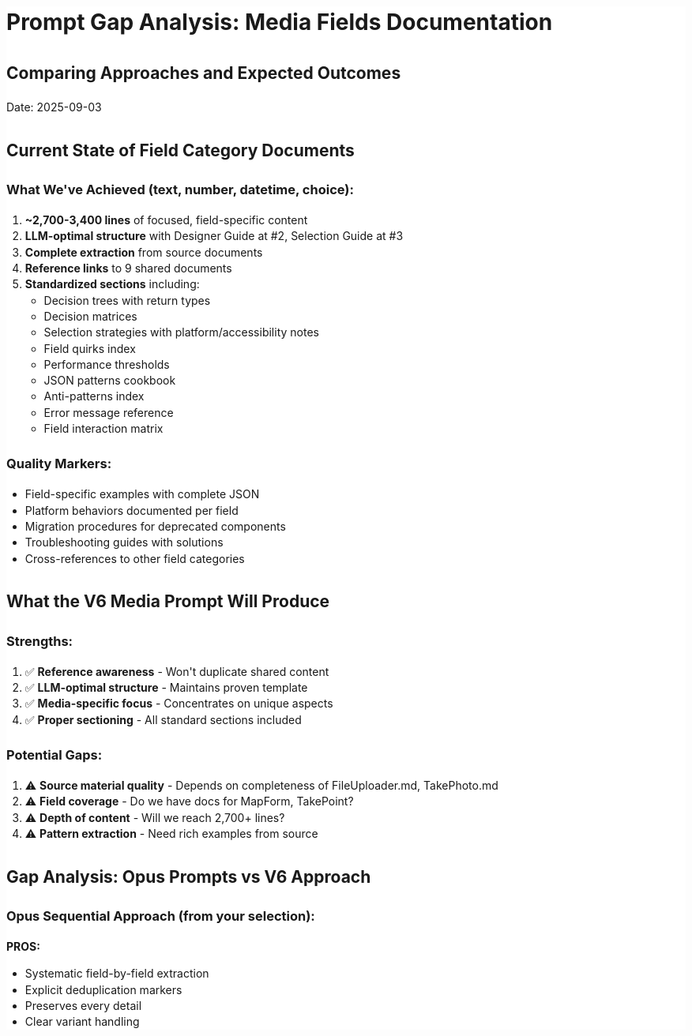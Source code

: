 # Prompt Gap Analysis: Media Fields Documentation
## Comparing Approaches and Expected Outcomes
Date: 2025-09-03

## Current State of Field Category Documents

### What We've Achieved (text, number, datetime, choice):
1. **~2,700-3,400 lines** of focused, field-specific content
2. **LLM-optimal structure** with Designer Guide at #2, Selection Guide at #3
3. **Complete extraction** from source documents
4. **Reference links** to 9 shared documents
5. **Standardized sections** including:
   - Decision trees with return types
   - Decision matrices
   - Selection strategies with platform/accessibility notes
   - Field quirks index
   - Performance thresholds
   - JSON patterns cookbook
   - Anti-patterns index
   - Error message reference
   - Field interaction matrix

### Quality Markers:
- Field-specific examples with complete JSON
- Platform behaviors documented per field
- Migration procedures for deprecated components
- Troubleshooting guides with solutions
- Cross-references to other field categories

## What the V6 Media Prompt Will Produce

### Strengths:
1. ✅ **Reference awareness** - Won't duplicate shared content
2. ✅ **LLM-optimal structure** - Maintains proven template
3. ✅ **Media-specific focus** - Concentrates on unique aspects
4. ✅ **Proper sectioning** - All standard sections included

### Potential Gaps:
1. ⚠️ **Source material quality** - Depends on completeness of FileUploader.md, TakePhoto.md
2. ⚠️ **Field coverage** - Do we have docs for MapForm, TakePoint?
3. ⚠️ **Depth of content** - Will we reach 2,700+ lines?
4. ⚠️ **Pattern extraction** - Need rich examples from source

## Gap Analysis: Opus Prompts vs V6 Approach

### Opus Sequential Approach (from your selection):
**PROS:**
- Systematic field-by-field extraction
- Explicit deduplication markers
- Preserves every detail
- Clear variant handling
